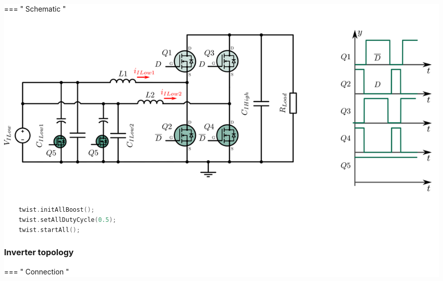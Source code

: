 === " Schematic "
    ![](images/twist_boost_schematic.svg)

```cpp
    twist.initAllBoost();
    twist.setAllDutyCycle(0.5);
    twist.startAll();
```

### Inverter topology

=== " Connection "
